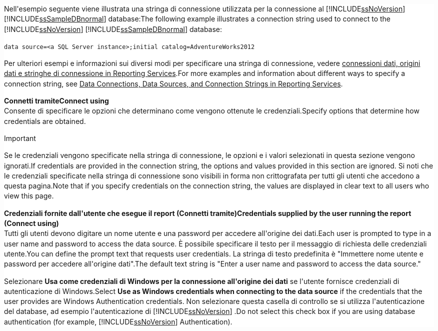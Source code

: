  <span data-ttu-id="b333c-139">Nell'esempio seguente viene illustrata una stringa di connessione utilizzata per la connessione al [!INCLUDE[ssNoVersion](../includes/ssnoversion-md.md)] [!INCLUDE[ssSampleDBnormal](../includes/sssampledbnormal-md.md)] database:</span><span class="sxs-lookup"><span data-stu-id="b333c-139">The following example illustrates a connection string used to connect to the [!INCLUDE[ssNoVersion](../includes/ssnoversion-md.md)] [!INCLUDE[ssSampleDBnormal](../includes/sssampledbnormal-md.md)] database:</span></span>  
  
```  
data source=<a SQL Server instance>;initial catalog=AdventureWorks2012  
```  
  
 <span data-ttu-id="b333c-140">Per ulteriori esempi e informazioni sui diversi modi per specificare una stringa di connessione, vedere [connessioni dati, origini dati e stringhe di connessione in Reporting Services](../../2014/reporting-services/data-connections-data-sources-and-connection-strings-in-reporting-services.md).</span><span class="sxs-lookup"><span data-stu-id="b333c-140">For more examples and information about different ways to specify a connection string, see [Data Connections, Data Sources, and Connection Strings in Reporting Services](../../2014/reporting-services/data-connections-data-sources-and-connection-strings-in-reporting-services.md).</span></span>  
  
 <span data-ttu-id="b333c-141">**Connetti tramite**</span><span class="sxs-lookup"><span data-stu-id="b333c-141">**Connect using**</span></span>  
 <span data-ttu-id="b333c-142">Consente di specificare le opzioni che determinano come vengono ottenute le credenziali.</span><span class="sxs-lookup"><span data-stu-id="b333c-142">Specify options that determine how credentials are obtained.</span></span>  
  
> [!IMPORTANT]  
>  <span data-ttu-id="b333c-143">Se le credenziali vengono specificate nella stringa di connessione, le opzioni e i valori selezionati in questa sezione vengono ignorati.</span><span class="sxs-lookup"><span data-stu-id="b333c-143">If credentials are provided in the connection string, the options and values provided in this section are ignored.</span></span> <span data-ttu-id="b333c-144">Si noti che le credenziali specificate nella stringa di connessione sono visibili in forma non crittografata per tutti gli utenti che accedono a questa pagina.</span><span class="sxs-lookup"><span data-stu-id="b333c-144">Note that if you specify credentials on the connection string, the values are displayed in clear text to all users who view this page.</span></span>  
  
 <span data-ttu-id="b333c-145">**Credenziali fornite dall'utente che esegue il report (Connetti tramite)**</span><span class="sxs-lookup"><span data-stu-id="b333c-145">**Credentials supplied by the user running the report (Connect using)**</span></span>  
 <span data-ttu-id="b333c-146">Tutti gli utenti devono digitare un nome utente e una password per accedere all'origine dei dati.</span><span class="sxs-lookup"><span data-stu-id="b333c-146">Each user is prompted to type in a user name and password to access the data source.</span></span> <span data-ttu-id="b333c-147">È possibile specificare il testo per il messaggio di richiesta delle credenziali utente.</span><span class="sxs-lookup"><span data-stu-id="b333c-147">You can define the prompt text that requests user credentials.</span></span> <span data-ttu-id="b333c-148">La stringa di testo predefinita è "Immettere nome utente e password per accedere all'origine dati".</span><span class="sxs-lookup"><span data-stu-id="b333c-148">The default text string is "Enter a user name and password to access the data source."</span></span>  
  
 <span data-ttu-id="b333c-149">Selezionare **Usa come credenziali di Windows per la connessione all'origine dei dati** se l'utente fornisce credenziali di autenticazione di Windows.</span><span class="sxs-lookup"><span data-stu-id="b333c-149">Select **Use as Windows credentials when connecting to the data source** if the credentials that the user provides are Windows Authentication credentials.</span></span> <span data-ttu-id="b333c-150">Non selezionare questa casella di controllo se si utilizza l'autenticazione del database, ad esempio l'autenticazione di [!INCLUDE[ssNoVersion](../includes/ssnoversion-md.md)] .</span><span class="sxs-lookup"><span data-stu-id="b333c-150">Do not select this check box if you are using database authentication (for example, [!INCLUDE[ssNoVersion](../includes/ssnoversion-md.md)] Authentication).</span></span>  
  